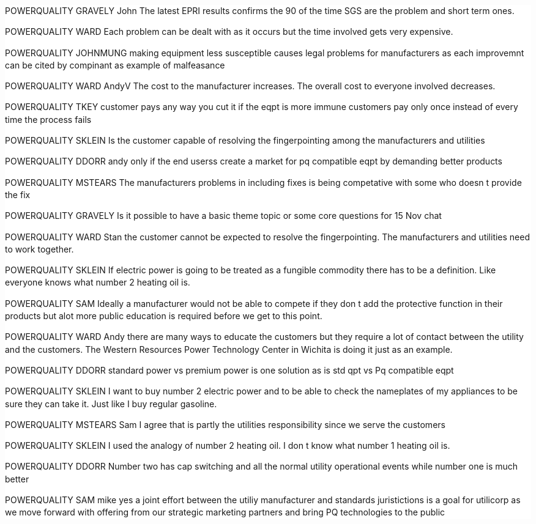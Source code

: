 POWERQUALITY GRAVELY John The latest EPRI results confirms the 90 of the time SGS are the problem and short term ones.

POWERQUALITY WARD Each problem can be dealt with as it occurs but the time involved gets very expensive.

POWERQUALITY JOHNMUNG making equipment less susceptible causes legal problems for manufacturers as each improvemnt can be cited by compinant as example of malfeasance

POWERQUALITY WARD AndyV The cost to the manufacturer increases. The overall cost to everyone involved decreases.

POWERQUALITY TKEY customer pays any way you cut it if the eqpt is more immune customers pay only once instead of every time the process fails

POWERQUALITY SKLEIN Is the customer capable of resolving the fingerpointing among the manufacturers and utilities 

POWERQUALITY DDORR andy only if the end userss create a market for pq compatible eqpt by demanding better products

POWERQUALITY MSTEARS The manufacturers problems in including fixes is being competative with some who doesn t provide the fix

POWERQUALITY GRAVELY Is it possible to have a basic theme topic or some core questions for 15 Nov chat 

POWERQUALITY WARD Stan the customer cannot be expected to resolve the fingerpointing. The manufacturers and utilities need to work together.

POWERQUALITY SKLEIN If electric power is going to be treated as a fungible commodity there has to be a definition. Like everyone knows what number 2 heating oil is.

POWERQUALITY SAM Ideally a manufacturer would not be able to compete if they don t add the protective function in their products but alot more public education is required before we get to this point.

POWERQUALITY WARD Andy there are many ways to educate the customers but they require a lot of contact between the utility and the customers. The Western Resources Power Technology Center in Wichita is doing it just as an example.

POWERQUALITY DDORR standard power vs premium power is one solution as is std qpt vs Pq compatible eqpt

POWERQUALITY SKLEIN I want to buy number 2 electric power and to be able to check the nameplates of my appliances to be sure they can take it. Just like I buy regular gasoline.

POWERQUALITY MSTEARS Sam I agree that is partly the utilities responsibility since we serve the customers

POWERQUALITY SKLEIN I used the analogy of number 2 heating oil. I don t know what number 1 heating oil is.

POWERQUALITY DDORR Number two has cap switching and all the normal utility operational events while number one is much better

POWERQUALITY SAM mike yes a joint effort between the utiliy manufacturer and standards juristictions is a goal for utilicorp as we move forward with offering from our strategic marketing partners and bring PQ technologies to the public
